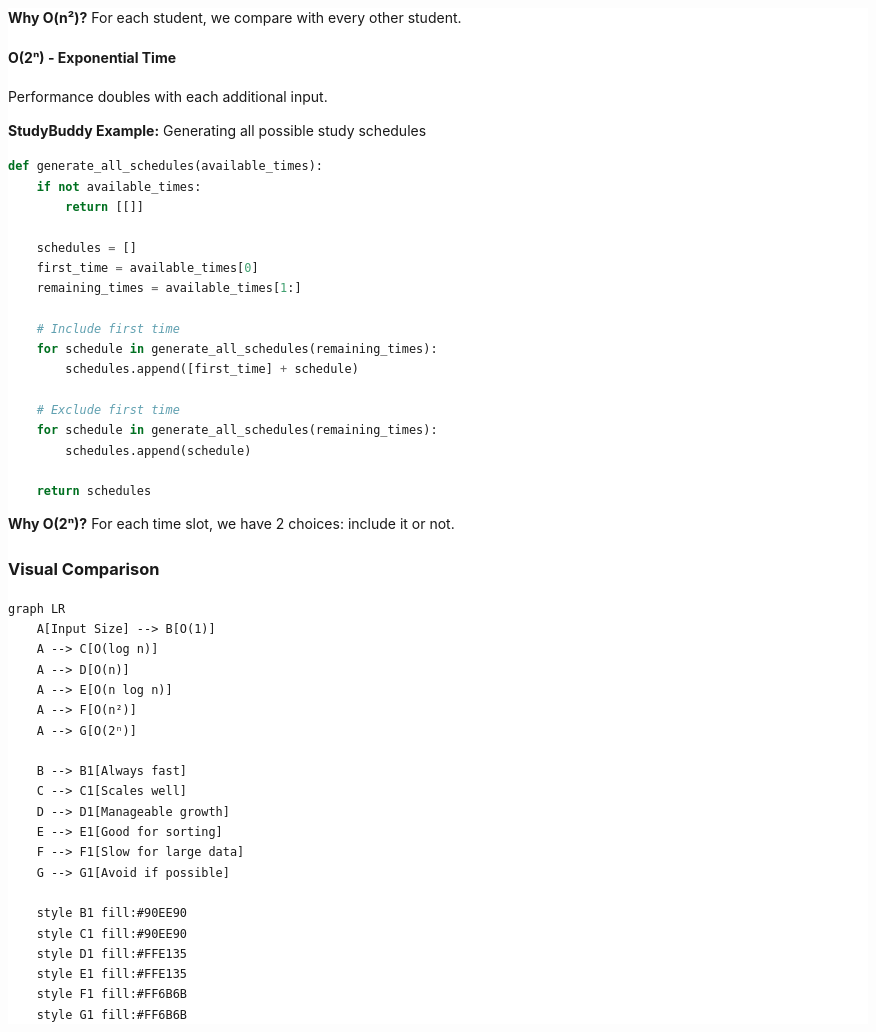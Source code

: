 **Why O(n²)?** For each student, we compare with every other student.

#### O(2ⁿ) - Exponential Time
Performance doubles with each additional input.

**StudyBuddy Example:** Generating all possible study schedules
```python
def generate_all_schedules(available_times):
    if not available_times:
        return [[]]
    
    schedules = []
    first_time = available_times[0]
    remaining_times = available_times[1:]
    
    # Include first time
    for schedule in generate_all_schedules(remaining_times):
        schedules.append([first_time] + schedule)
    
    # Exclude first time  
    for schedule in generate_all_schedules(remaining_times):
        schedules.append(schedule)
    
    return schedules
```

**Why O(2ⁿ)?** For each time slot, we have 2 choices: include it or not.

### Visual Comparison

```mermaid
graph LR
    A[Input Size] --> B[O(1)]
    A --> C[O(log n)]  
    A --> D[O(n)]
    A --> E[O(n log n)]
    A --> F[O(n²)]
    A --> G[O(2ⁿ)]
    
    B --> B1[Always fast]
    C --> C1[Scales well]
    D --> D1[Manageable growth]
    E --> E1[Good for sorting]
    F --> F1[Slow for large data]
    G --> G1[Avoid if possible]
    
    style B1 fill:#90EE90
    style C1 fill:#90EE90
    style D1 fill:#FFE135
    style E1 fill:#FFE135
    style F1 fill:#FF6B6B
    style G1 fill:#FF6B6B
```
